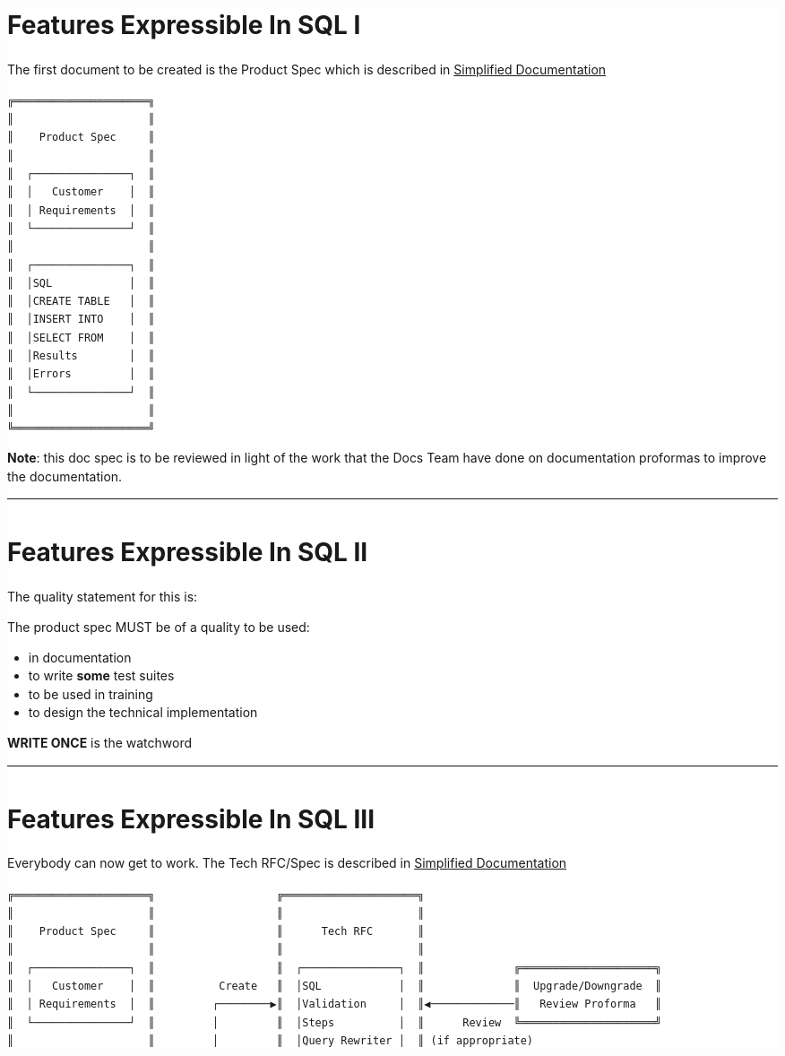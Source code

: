 
# Features Expressible In SQL I

The first document to be created is the Product Spec which is described in [Simplified Documentation](https://github.com/basho/rfc/blob/master/support/simplified_documentation.md)

    ╔═════════════════════╗
    ║                     ║
    ║    Product Spec     ║
    ║                     ║
    ║  ┌───────────────┐  ║
    ║  │   Customer    │  ║
    ║  │ Requirements  │  ║
    ║  └───────────────┘  ║
    ║                     ║
    ║  ┌───────────────┐  ║
    ║  │SQL            │  ║
    ║  │CREATE TABLE   │  ║
    ║  │INSERT INTO    │  ║
    ║  │SELECT FROM    │  ║
    ║  │Results        │  ║
    ║  │Errors         │  ║
    ║  └───────────────┘  ║
    ║                     ║
    ╚═════════════════════╝

**Note**: this doc spec is to be reviewed in light of the work that the Docs Team have done on documentation proformas to improve the documentation.

---

# Features Expressible In SQL II

The quality statement for this is:

The product spec MUST be of a quality to be used:

* in documentation
* to write **some** test suites
* to be used in training
* to design the technical implementation

**WRITE ONCE** is the watchword

---

# Features Expressible In SQL III

Everybody can now get to work. The Tech RFC/Spec is described in [Simplified Documentation](https://github.com/basho/rfc/blob/master/support/simplified_documentation.md)


    ╔═════════════════════╗                   ╔═════════════════════╗
    ║                     ║                   ║                     ║
    ║    Product Spec     ║                   ║      Tech RFC       ║
    ║                     ║                   ║                     ║
    ║  ┌───────────────┐  ║                   ║  ┌───────────────┐  ║              ╔═════════════════════╗
    ║  │   Customer    │  ║          Create   ║  │SQL            │  ║              ║  Upgrade/Downgrade  ║
    ║  │ Requirements  │  ║         ┌────────▶║  │Validation     │  ║◀─────────────║   Review Proforma   ║
    ║  └───────────────┘  ║         │         ║  │Steps          │  ║      Review  ╚═════════════════════╝
    ║                     ║         │         ║  │Query Rewriter │  ║ (if appropriate)